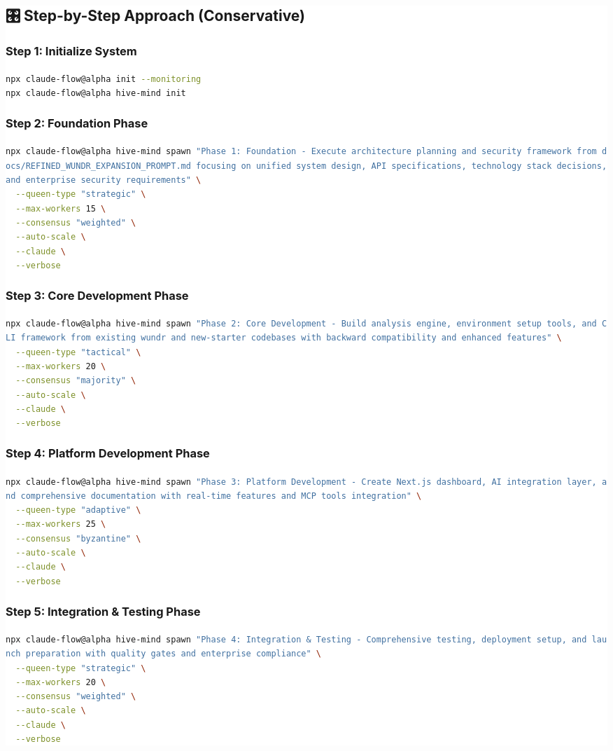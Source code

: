## 🎛️ **Step-by-Step Approach (Conservative)**

### Step 1: Initialize System
```bash
npx claude-flow@alpha init --monitoring
npx claude-flow@alpha hive-mind init
```

### Step 2: Foundation Phase  
```bash
npx claude-flow@alpha hive-mind spawn "Phase 1: Foundation - Execute architecture planning and security framework from docs/REFINED_WUNDR_EXPANSION_PROMPT.md focusing on unified system design, API specifications, technology stack decisions, and enterprise security requirements" \
  --queen-type "strategic" \
  --max-workers 15 \
  --consensus "weighted" \
  --auto-scale \
  --claude \
  --verbose
```

### Step 3: Core Development Phase
```bash
npx claude-flow@alpha hive-mind spawn "Phase 2: Core Development - Build analysis engine, environment setup tools, and CLI framework from existing wundr and new-starter codebases with backward compatibility and enhanced features" \
  --queen-type "tactical" \
  --max-workers 20 \
  --consensus "majority" \
  --auto-scale \
  --claude \
  --verbose
```

### Step 4: Platform Development Phase
```bash
npx claude-flow@alpha hive-mind spawn "Phase 3: Platform Development - Create Next.js dashboard, AI integration layer, and comprehensive documentation with real-time features and MCP tools integration" \
  --queen-type "adaptive" \
  --max-workers 25 \
  --consensus "byzantine" \
  --auto-scale \
  --claude \
  --verbose
```

### Step 5: Integration & Testing Phase
```bash
npx claude-flow@alpha hive-mind spawn "Phase 4: Integration & Testing - Comprehensive testing, deployment setup, and launch preparation with quality gates and enterprise compliance" \
  --queen-type "strategic" \
  --max-workers 20 \
  --consensus "weighted" \
  --auto-scale \
  --claude \
  --verbose
```

